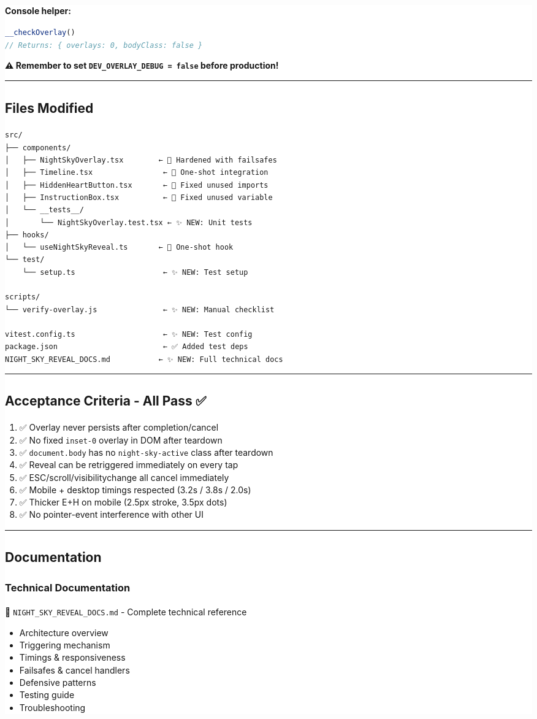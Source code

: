 **Console helper:**
```js
__checkOverlay()
// Returns: { overlays: 0, bodyClass: false }
```

**⚠️ Remember to set `DEV_OVERLAY_DEBUG = false` before production!**

---

## Files Modified

```
src/
├── components/
│   ├── NightSkyOverlay.tsx        ← 🔧 Hardened with failsafes
│   ├── Timeline.tsx                ← 🔧 One-shot integration
│   ├── HiddenHeartButton.tsx       ← 🐛 Fixed unused imports
│   ├── InstructionBox.tsx          ← 🐛 Fixed unused variable
│   └── __tests__/
│       └── NightSkyOverlay.test.tsx ← ✨ NEW: Unit tests
├── hooks/
│   └── useNightSkyReveal.ts       ← 🔧 One-shot hook
└── test/
    └── setup.ts                    ← ✨ NEW: Test setup

scripts/
└── verify-overlay.js               ← ✨ NEW: Manual checklist

vitest.config.ts                    ← ✨ NEW: Test config
package.json                        ← ✅ Added test deps
NIGHT_SKY_REVEAL_DOCS.md           ← ✨ NEW: Full technical docs
```

---

## Acceptance Criteria - All Pass ✅

1. ✅ Overlay never persists after completion/cancel
2. ✅ No fixed `inset-0` overlay in DOM after teardown
3. ✅ `document.body` has no `night-sky-active` class after teardown
4. ✅ Reveal can be retriggered immediately on every tap
5. ✅ ESC/scroll/visibilitychange all cancel immediately
6. ✅ Mobile + desktop timings respected (3.2s / 3.8s / 2.0s)
7. ✅ Thicker E+H on mobile (2.5px stroke, 3.5px dots)
8. ✅ No pointer-event interference with other UI

---

## Documentation

### Technical Documentation
📄 `NIGHT_SKY_REVEAL_DOCS.md` - Complete technical reference
  - Architecture overview
  - Triggering mechanism
  - Timings & responsiveness
  - Failsafes & cancel handlers
  - Defensive patterns
  - Testing guide
  - Troubleshooting
